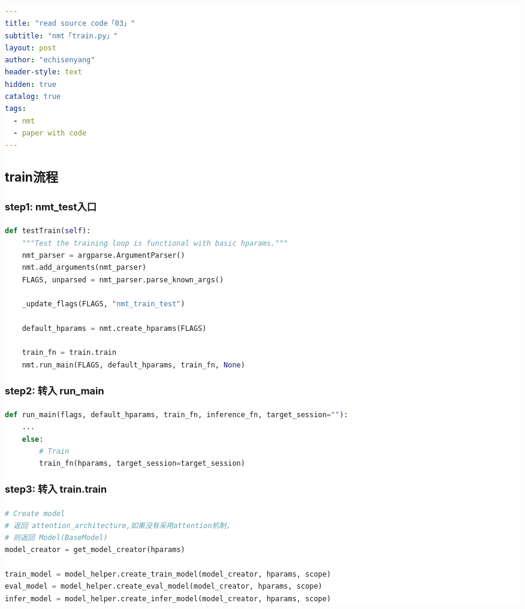 ```yaml
---
title: "read source code「03」"
subtitle: "nmt「train.py」"
layout: post
author: "echisenyang"
header-style: text
hidden: true
catalog: true
tags:
  - nmt
  - paper with code
---
```




## train流程

### step1: nmt_test入口

```python
def testTrain(self):
    """Test the training loop is functional with basic hparams."""
    nmt_parser = argparse.ArgumentParser()
    nmt.add_arguments(nmt_parser)
    FLAGS, unparsed = nmt_parser.parse_known_args()

    _update_flags(FLAGS, "nmt_train_test")

    default_hparams = nmt.create_hparams(FLAGS)

    train_fn = train.train
    nmt.run_main(FLAGS, default_hparams, train_fn, None)
```

### step2: 转入 run_main

```python
def run_main(flags, default_hparams, train_fn, inference_fn, target_session=""):
	...
	else:
    	# Train
    	train_fn(hparams, target_session=target_session)
```

### step3: 转入 train.train

```python
# Create model
# 返回 attention_architecture,如果没有采用attention机制，
# 则返回 Model(BaseModel)
model_creator = get_model_creator(hparams)

train_model = model_helper.create_train_model(model_creator, hparams, scope)
eval_model = model_helper.create_eval_model(model_creator, hparams, scope)
infer_model = model_helper.create_infer_model(model_creator, hparams, scope)
```
